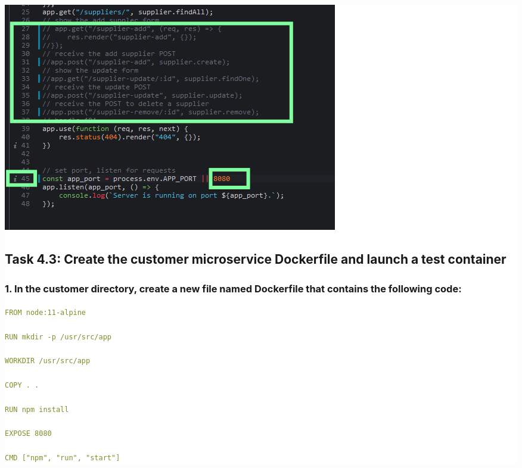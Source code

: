 ![alt text](images/image-20.png)


## Task 4.3: Create the customer microservice Dockerfile and launch a test container

### 1.  In the customer directory, create a new file named Dockerfile that contains the following code:

```yaml
FROM node:11-alpine

RUN mkdir -p /usr/src/app

WORKDIR /usr/src/app

COPY . .

RUN npm install

EXPOSE 8080

CMD ["npm", "run", "start"]
```
